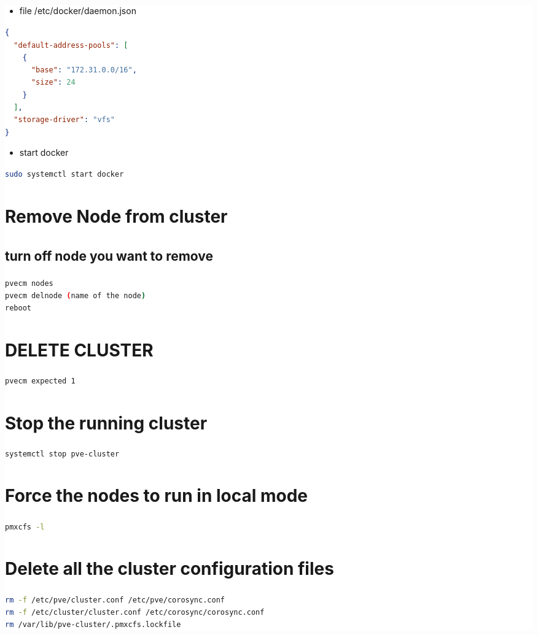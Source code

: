 - file /etc/docker/daemon.json

```json
{
  "default-address-pools": [
    {
      "base": "172.31.0.0/16",
      "size": 24
    }
  ],
  "storage-driver": "vfs"
}
```

- start docker

```bash
sudo systemctl start docker
```

# Remove Node from cluster

## turn off node you want to remove

```bash
pvecm nodes
pvecm delnode (name of the node)
reboot
```

# DELETE CLUSTER

```bash
pvecm expected 1
```

# Stop the running cluster

```bash
systemctl stop pve-cluster
```

# Force the nodes to run in local mode

```bash
pmxcfs -l
```

# Delete all the cluster configuration files

```bash
rm -f /etc/pve/cluster.conf /etc/pve/corosync.conf
rm -f /etc/cluster/cluster.conf /etc/corosync/corosync.conf
rm /var/lib/pve-cluster/.pmxcfs.lockfile
```
